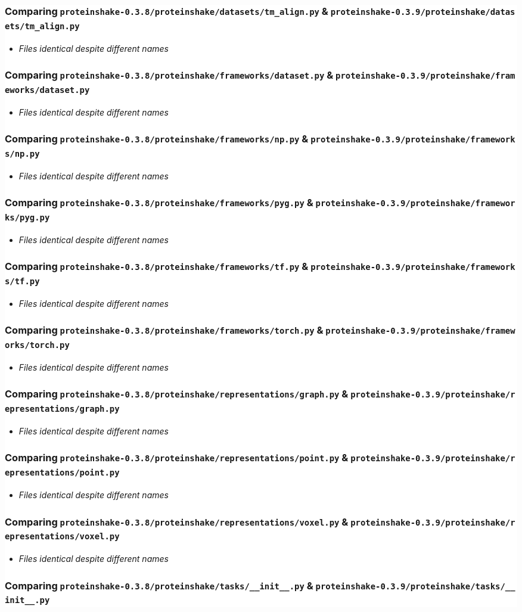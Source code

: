 ### Comparing `proteinshake-0.3.8/proteinshake/datasets/tm_align.py` & `proteinshake-0.3.9/proteinshake/datasets/tm_align.py`

 * *Files identical despite different names*

### Comparing `proteinshake-0.3.8/proteinshake/frameworks/dataset.py` & `proteinshake-0.3.9/proteinshake/frameworks/dataset.py`

 * *Files identical despite different names*

### Comparing `proteinshake-0.3.8/proteinshake/frameworks/np.py` & `proteinshake-0.3.9/proteinshake/frameworks/np.py`

 * *Files identical despite different names*

### Comparing `proteinshake-0.3.8/proteinshake/frameworks/pyg.py` & `proteinshake-0.3.9/proteinshake/frameworks/pyg.py`

 * *Files identical despite different names*

### Comparing `proteinshake-0.3.8/proteinshake/frameworks/tf.py` & `proteinshake-0.3.9/proteinshake/frameworks/tf.py`

 * *Files identical despite different names*

### Comparing `proteinshake-0.3.8/proteinshake/frameworks/torch.py` & `proteinshake-0.3.9/proteinshake/frameworks/torch.py`

 * *Files identical despite different names*

### Comparing `proteinshake-0.3.8/proteinshake/representations/graph.py` & `proteinshake-0.3.9/proteinshake/representations/graph.py`

 * *Files identical despite different names*

### Comparing `proteinshake-0.3.8/proteinshake/representations/point.py` & `proteinshake-0.3.9/proteinshake/representations/point.py`

 * *Files identical despite different names*

### Comparing `proteinshake-0.3.8/proteinshake/representations/voxel.py` & `proteinshake-0.3.9/proteinshake/representations/voxel.py`

 * *Files identical despite different names*

### Comparing `proteinshake-0.3.8/proteinshake/tasks/__init__.py` & `proteinshake-0.3.9/proteinshake/tasks/__init__.py`
